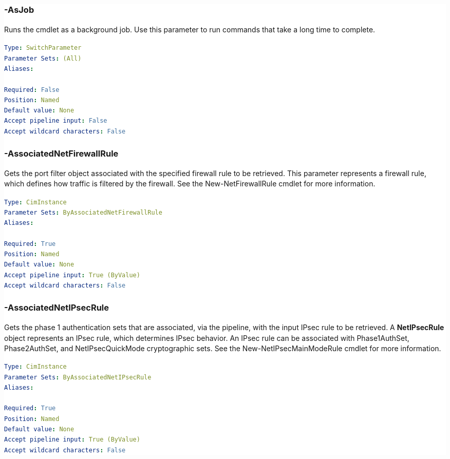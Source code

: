 ### -AsJob
Runs the cmdlet as a background job. Use this parameter to run commands that take a long time to complete.

```yaml
Type: SwitchParameter
Parameter Sets: (All)
Aliases: 

Required: False
Position: Named
Default value: None
Accept pipeline input: False
Accept wildcard characters: False
```

### -AssociatedNetFirewallRule
Gets the port filter object associated with the specified firewall rule to be retrieved. 
This parameter represents a firewall rule, which defines how traffic is filtered by the firewall.
See the New-NetFirewallRule cmdlet for more information.

```yaml
Type: CimInstance
Parameter Sets: ByAssociatedNetFirewallRule
Aliases: 

Required: True
Position: Named
Default value: None
Accept pipeline input: True (ByValue)
Accept wildcard characters: False
```

### -AssociatedNetIPsecRule
Gets the phase 1 authentication sets that are associated, via the pipeline, with the input IPsec rule to be retrieved. 
A **NetIPsecRule** object represents an IPsec rule, which determines IPsec behavior.
An IPsec rule can be associated with Phase1AuthSet, Phase2AuthSet, and NetIPsecQuickMode cryptographic sets.
See the New-NetIPsecMainModeRule cmdlet for more information.

```yaml
Type: CimInstance
Parameter Sets: ByAssociatedNetIPsecRule
Aliases: 

Required: True
Position: Named
Default value: None
Accept pipeline input: True (ByValue)
Accept wildcard characters: False
```
